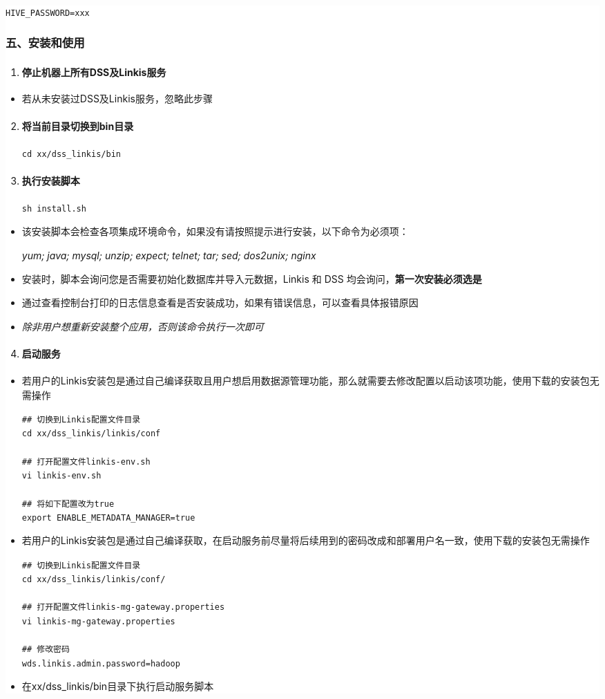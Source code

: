 ```properties
HIVE_PASSWORD=xxx
```

### 五、安装和使用

1. #### 停止机器上所有DSS及Linkis服务

- 若从未安装过DSS及Linkis服务，忽略此步骤

2. #### 将当前目录切换到bin目录
    ```shell
    cd xx/dss_linkis/bin
    ```
3. #### 执行安装脚本
    ```shell
    sh install.sh
    ```
- 该安装脚本会检查各项集成环境命令，如果没有请按照提示进行安装，以下命令为必须项：

  *yum; java; mysql; unzip; expect; telnet; tar; sed; dos2unix; nginx*

- 安装时，脚本会询问您是否需要初始化数据库并导入元数据，Linkis 和 DSS 均会询问，**第一次安装必须选是**

- 通过查看控制台打印的日志信息查看是否安装成功，如果有错误信息，可以查看具体报错原因
- *除非用户想重新安装整个应用，否则该命令执行一次即可*

4. #### 启动服务
- 若用户的Linkis安装包是通过自己编译获取且用户想启用数据源管理功能，那么就需要去修改配置以启动该项功能，使用下载的安装包无需操作
    ```shell
    ## 切换到Linkis配置文件目录
    cd xx/dss_linkis/linkis/conf
    
    ## 打开配置文件linkis-env.sh
    vi linkis-env.sh
    
    ## 将如下配置改为true
    export ENABLE_METADATA_MANAGER=true
    ```
- 若用户的Linkis安装包是通过自己编译获取，在启动服务前尽量将后续用到的密码改成和部署用户名一致，使用下载的安装包无需操作
    ```shell
    ## 切换到Linkis配置文件目录
    cd xx/dss_linkis/linkis/conf/

    ## 打开配置文件linkis-mg-gateway.properties
    vi linkis-mg-gateway.properties

    ## 修改密码
    wds.linkis.admin.password=hadoop
    ```
- 在xx/dss_linkis/bin目录下执行启动服务脚本
